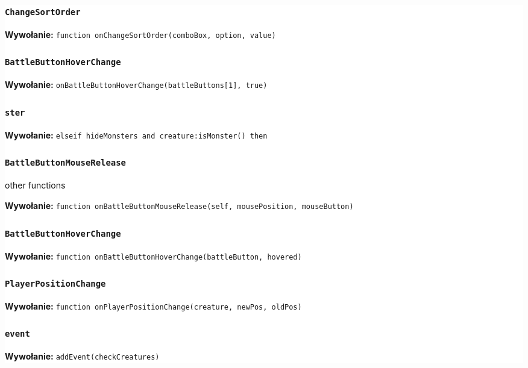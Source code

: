 ### `ChangeSortOrder`

**Wywołanie:** `function onChangeSortOrder(comboBox, option, value)`

### `BattleButtonHoverChange`

**Wywołanie:** `onBattleButtonHoverChange(battleButtons[1], true)`

### `ster`

**Wywołanie:** `elseif hideMonsters and creature:isMonster() then`

### `BattleButtonMouseRelease`

other functions

**Wywołanie:** `function onBattleButtonMouseRelease(self, mousePosition, mouseButton)`

### `BattleButtonHoverChange`

**Wywołanie:** `function onBattleButtonHoverChange(battleButton, hovered)`

### `PlayerPositionChange`

**Wywołanie:** `function onPlayerPositionChange(creature, newPos, oldPos)`

### `event`

**Wywołanie:** `addEvent(checkCreatures)`
